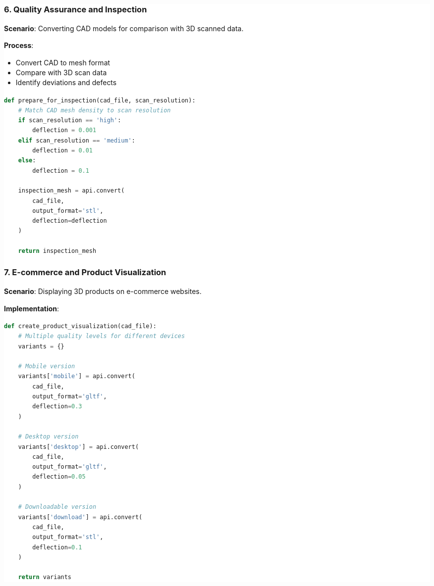 ### 6. Quality Assurance and Inspection
**Scenario**: Converting CAD models for comparison with 3D scanned data.

**Process**:
- Convert CAD to mesh format
- Compare with 3D scan data
- Identify deviations and defects

```python
def prepare_for_inspection(cad_file, scan_resolution):
    # Match CAD mesh density to scan resolution
    if scan_resolution == 'high':
        deflection = 0.001
    elif scan_resolution == 'medium':
        deflection = 0.01
    else:
        deflection = 0.1
    
    inspection_mesh = api.convert(
        cad_file,
        output_format='stl',
        deflection=deflection
    )
    
    return inspection_mesh
```

### 7. E-commerce and Product Visualization
**Scenario**: Displaying 3D products on e-commerce websites.

**Implementation**:
```python
def create_product_visualization(cad_file):
    # Multiple quality levels for different devices
    variants = {}
    
    # Mobile version
    variants['mobile'] = api.convert(
        cad_file,
        output_format='gltf',
        deflection=0.3
    )
    
    # Desktop version
    variants['desktop'] = api.convert(
        cad_file,
        output_format='gltf',
        deflection=0.05
    )
    
    # Downloadable version
    variants['download'] = api.convert(
        cad_file,
        output_format='stl',
        deflection=0.1
    )
    
    return variants
```
